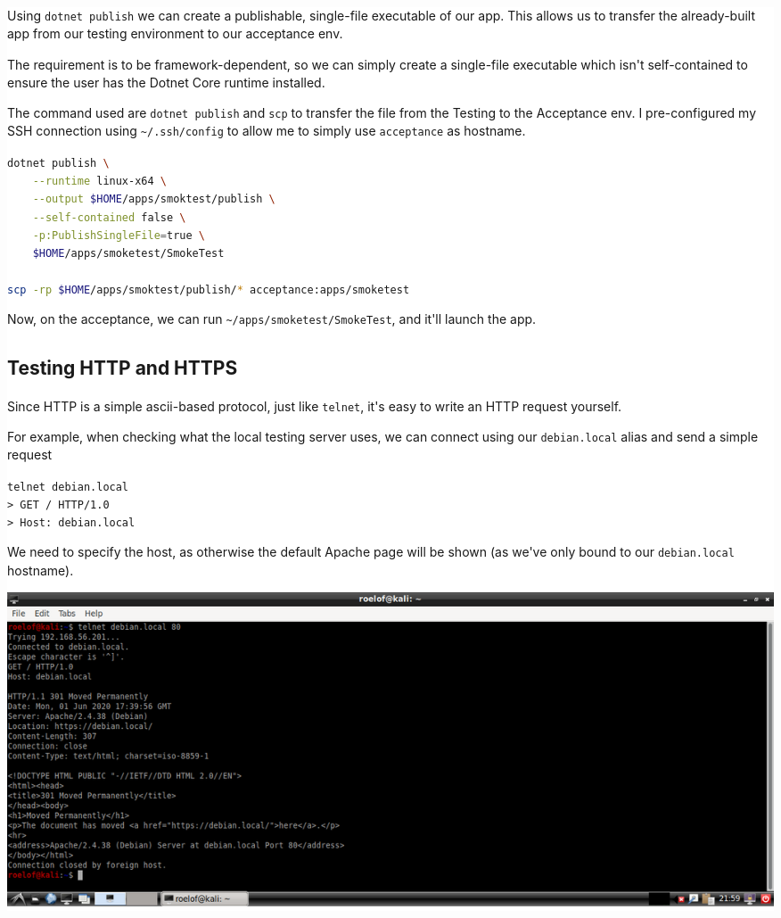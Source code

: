 Using `dotnet publish` we can create a publishable, single-file executable of our app. This allows us to transfer the already-built app from our
testing environment to our acceptance env.

The requirement is to be framework-dependent, so we can simply create a single-file executable which isn't self-contained to
ensure the user has the Dotnet Core runtime installed.

The command used are `dotnet publish` and `scp` to transfer the file from the Testing to the Acceptance env. I pre-configured my SSH
connection using `~/.ssh/config` to allow me to simply use `acceptance` as hostname.

```bash
dotnet publish \
    --runtime linux-x64 \
    --output $HOME/apps/smoktest/publish \
    --self-contained false \
    -p:PublishSingleFile=true \
    $HOME/apps/smoketest/SmokeTest

scp -rp $HOME/apps/smoktest/publish/* acceptance:apps/smoketest
```

Now, on the acceptance, we can run `~/apps/smoketest/SmokeTest`, and it'll launch the app.

## Testing HTTP and HTTPS

Since HTTP is a simple ascii-based protocol, just like `telnet`, it's easy to write an HTTP request yourself.

For example, when checking what the local testing server uses, we can connect using our `debian.local` alias and send a simple request

```
telnet debian.local
> GET / HTTP/1.0
> Host: debian.local
```

We need to specify the host, as otherwise the default Apache page will be shown (as we've only bound to our
`debian.local` hostname).

![Result of a Telnet call to debian.local](images/kali-raw-http.png)
